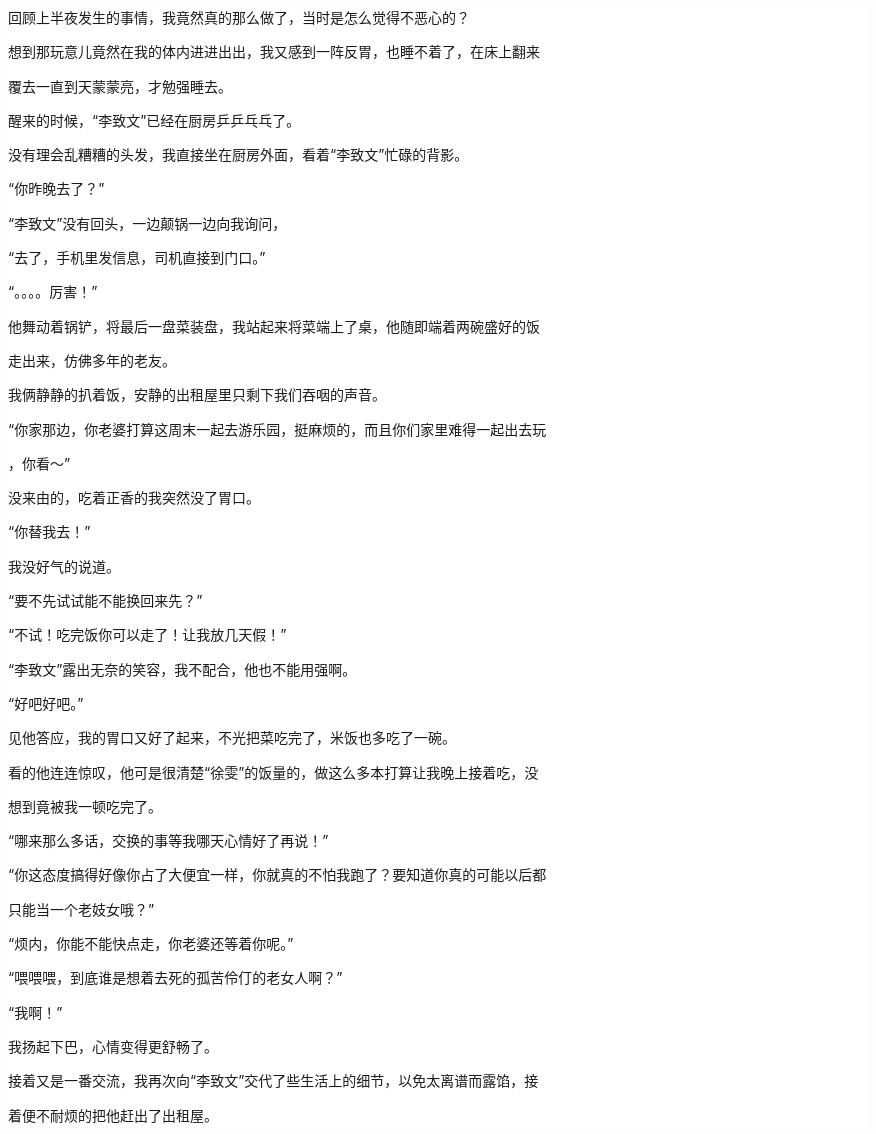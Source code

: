 回顾上半夜发生的事情，我竟然真的那么做了，当时是怎么觉得不恶心的？

想到那玩意儿竟然在我的体内进进出出，我又感到一阵反胃，也睡不着了，在床上翻来

覆去一直到天蒙蒙亮，才勉强睡去。

醒来的时候，“李致文”已经在厨房乒乒乓乓了。

没有理会乱糟糟的头发，我直接坐在厨房外面，看着“李致文”忙碌的背影。

“你昨晚去了？”

“李致文”没有回头，一边颠锅一边向我询问，

“去了，手机里发信息，司机直接到门口。”

“。。。。厉害！”

他舞动着锅铲，将最后一盘菜装盘，我站起来将菜端上了桌，他随即端着两碗盛好的饭

走出来，仿佛多年的老友。

我俩静静的扒着饭，安静的出租屋里只剩下我们吞咽的声音。

“你家那边，你老婆打算这周末一起去游乐园，挺麻烦的，而且你们家里难得一起出去玩

，你看～”

没来由的，吃着正香的我突然没了胃口。

“你替我去！”

我没好气的说道。

“要不先试试能不能换回来先？”

“不试！吃完饭你可以走了！让我放几天假！”

“李致文”露出无奈的笑容，我不配合，他也不能用强啊。

“好吧好吧。”

见他答应，我的胃口又好了起来，不光把菜吃完了，米饭也多吃了一碗。

看的他连连惊叹，他可是很清楚“徐雯”的饭量的，做这么多本打算让我晚上接着吃，没

想到竟被我一顿吃完了。

“哪来那么多话，交换的事等我哪天心情好了再说！”

“你这态度搞得好像你占了大便宜一样，你就真的不怕我跑了？要知道你真的可能以后都

只能当一个老妓女哦？”

“烦内，你能不能快点走，你老婆还等着你呢。”

“喂喂喂，到底谁是想着去死的孤苦伶仃的老女人啊？”

“我啊！”

我扬起下巴，心情变得更舒畅了。

接着又是一番交流，我再次向“李致文”交代了些生活上的细节，以免太离谱而露馅，接

着便不耐烦的把他赶出了出租屋。
